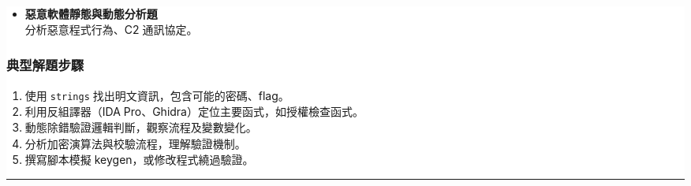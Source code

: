- **惡意軟體靜態與動態分析題**  
  分析惡意程式行為、C2 通訊協定。

### 典型解題步驟

1. 使用 `strings` 找出明文資訊，包含可能的密碼、flag。
2. 利用反組譯器（IDA Pro、Ghidra）定位主要函式，如授權檢查函式。
3. 動態除錯驗證邏輯判斷，觀察流程及變數變化。
4. 分析加密演算法與校驗流程，理解驗證機制。
5. 撰寫腳本模擬 keygen，或修改程式繞過驗證。

---


